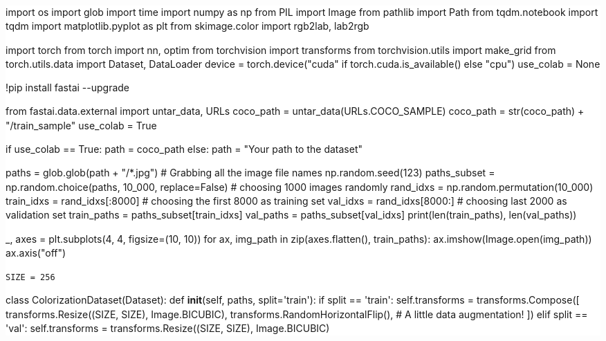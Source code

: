 import os
import glob
import time
import numpy as np
from PIL import Image
from pathlib import Path
from tqdm.notebook import tqdm
import matplotlib.pyplot as plt
from skimage.color import rgb2lab, lab2rgb

import torch
from torch import nn, optim
from torchvision import transforms
from torchvision.utils import make_grid
from torch.utils.data import Dataset, DataLoader
device = torch.device("cuda" if torch.cuda.is_available() else "cpu")
use_colab = None

!pip install fastai --upgrade

from fastai.data.external import untar_data, URLs
coco_path = untar_data(URLs.COCO_SAMPLE)
coco_path = str(coco_path) + "/train_sample"
use_colab = True

if use_colab == True:
    path = coco_path
else:
    path = "Your path to the dataset"
    
paths = glob.glob(path + "/*.jpg") # Grabbing all the image file names
np.random.seed(123)
paths_subset = np.random.choice(paths, 10_000, replace=False) # choosing 1000 images randomly
rand_idxs = np.random.permutation(10_000)
train_idxs = rand_idxs[:8000] # choosing the first 8000 as training set
val_idxs = rand_idxs[8000:] # choosing last 2000 as validation set
train_paths = paths_subset[train_idxs]
val_paths = paths_subset[val_idxs]
print(len(train_paths), len(val_paths))

_, axes = plt.subplots(4, 4, figsize=(10, 10))
for ax, img_path in zip(axes.flatten(), train_paths):
    ax.imshow(Image.open(img_path))
    ax.axis("off")
    
    SIZE = 256
class ColorizationDataset(Dataset):
    def __init__(self, paths, split='train'):
        if split == 'train':
            self.transforms = transforms.Compose([
                transforms.Resize((SIZE, SIZE),  Image.BICUBIC),
                transforms.RandomHorizontalFlip(), # A little data augmentation!
            ])
        elif split == 'val':
            self.transforms = transforms.Resize((SIZE, SIZE),  Image.BICUBIC)
        